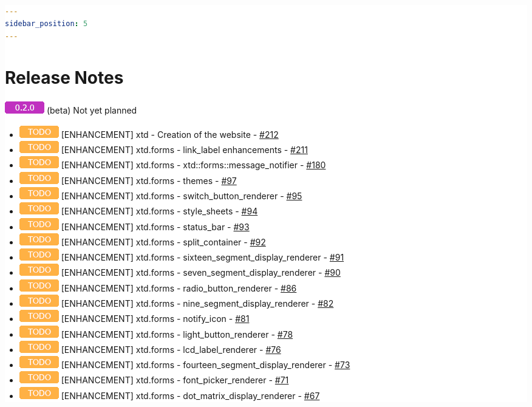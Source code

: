 ```yaml
---
sidebar_position: 5
---
```


# Release Notes

![0.2.0](/pictures/releases/version_0_2_0.png) (beta) Not yet planned

* ![todo](/pictures/releases/status/todo.png) [ENHANCEMENT] xtd - Creation of the website - [#212](https://github.com/gammasoft71/xtd/issues/212)
* ![todo](/pictures/releases/status/todo.png) [ENHANCEMENT] xtd.forms - link_label enhancements - [#211](https://github.com/gammasoft71/xtd/issues/211)
* ![todo](/pictures/releases/status/todo.png) [ENHANCEMENT] xtd.forms - xtd::forms::message_notifier - [#180](https://github.com/gammasoft71/xtd/issues/180)
* ![todo](/pictures/releases/status/todo.png) [ENHANCEMENT] xtd.forms - themes - [#97](https://github.com/gammasoft71/xtd/issues/97)
* ![todo](/pictures/releases/status/todo.png) [ENHANCEMENT] xtd.forms - switch_button_renderer - [#95](https://github.com/gammasoft71/xtd/issues/95)
* ![todo](/pictures/releases/status/todo.png) [ENHANCEMENT] xtd.forms - style_sheets - [#94](https://github.com/gammasoft71/xtd/issues/94)
* ![todo](/pictures/releases/status/todo.png) [ENHANCEMENT] xtd.forms - status_bar - [#93](https://github.com/gammasoft71/xtd/issues/93)
* ![todo](/pictures/releases/status/todo.png) [ENHANCEMENT] xtd.forms - split_container - [#92](https://github.com/gammasoft71/xtd/issues/92)
* ![todo](/pictures/releases/status/todo.png) [ENHANCEMENT] xtd.forms - sixteen_segment_display_renderer - [#91](https://github.com/gammasoft71/xtd/issues/91)
* ![todo](/pictures/releases/status/todo.png) [ENHANCEMENT] xtd.forms - seven_segment_display_renderer - [#90](https://github.com/gammasoft71/xtd/issues/90)
* ![todo](/pictures/releases/status/todo.png) [ENHANCEMENT] xtd.forms - radio_button_renderer - [#86](https://github.com/gammasoft71/xtd/issues/86)
* ![todo](/pictures/releases/status/todo.png) [ENHANCEMENT] xtd.forms - nine_segment_display_renderer - [#82](https://github.com/gammasoft71/xtd/issues/82)
* ![todo](/pictures/releases/status/todo.png) [ENHANCEMENT] xtd.forms - notify_icon - [#81](https://github.com/gammasoft71/xtd/issues/81)
* ![todo](/pictures/releases/status/todo.png) [ENHANCEMENT] xtd.forms - light_button_renderer - [#78](https://github.com/gammasoft71/xtd/issues/78)
* ![todo](/pictures/releases/status/todo.png) [ENHANCEMENT] xtd.forms - lcd_label_renderer - [#76](https://github.com/gammasoft71/xtd/issues/76)
* ![todo](/pictures/releases/status/todo.png) [ENHANCEMENT] xtd.forms - fourteen_segment_display_renderer - [#73](https://github.com/gammasoft71/xtd/issues/73)
* ![todo](/pictures/releases/status/todo.png) [ENHANCEMENT] xtd.forms - font_picker_renderer - [#71](https://github.com/gammasoft71/xtd/issues/71)
* ![todo](/pictures/releases/status/todo.png) [ENHANCEMENT] xtd.forms - dot_matrix_display_renderer - [#67](https://github.com/gammasoft71/xtd/issues/67)